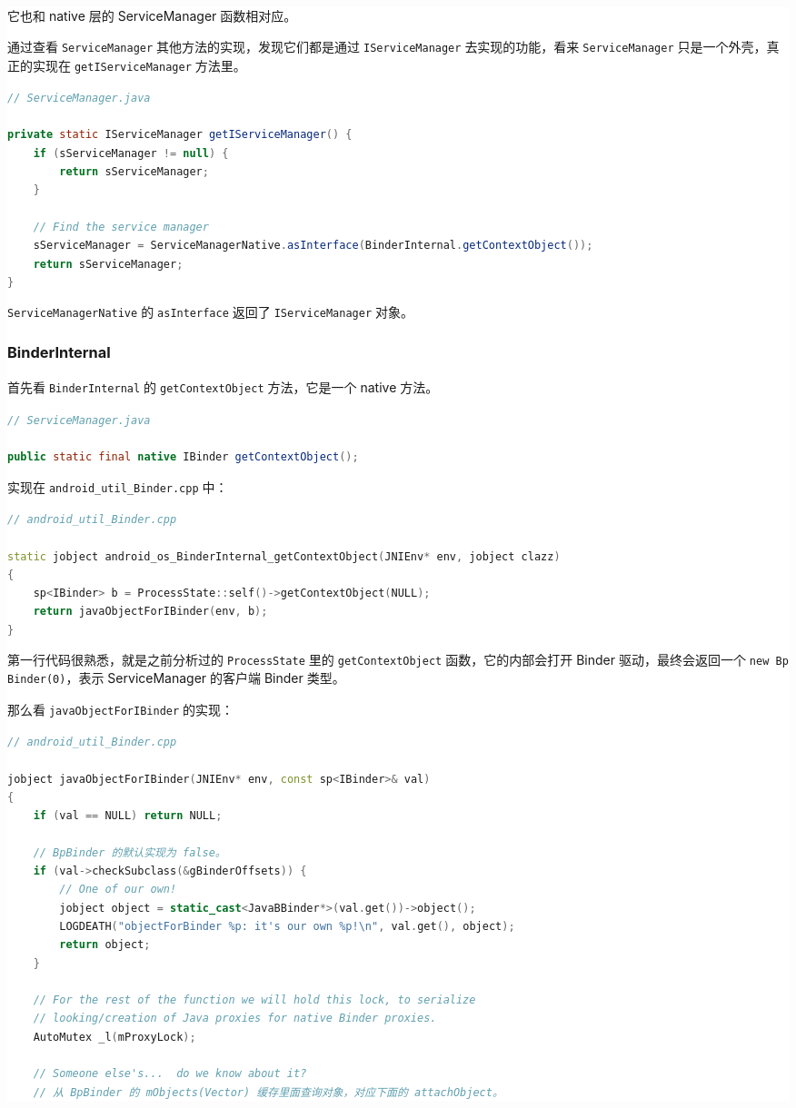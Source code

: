 它也和 native 层的 ServiceManager 函数相对应。

通过查看 `ServiceManager` 其他方法的实现，发现它们都是通过 `IServiceManager` 去实现的功能，看来 `ServiceManager` 只是一个外壳，真正的实现在 `getIServiceManager` 方法里。

```java
// ServiceManager.java

private static IServiceManager getIServiceManager() {
    if (sServiceManager != null) {
        return sServiceManager;
    }

    // Find the service manager
    sServiceManager = ServiceManagerNative.asInterface(BinderInternal.getContextObject());
    return sServiceManager;
}
```

`ServiceManagerNative` 的 `asInterface` 返回了 `IServiceManager` 对象。

### BinderInternal

首先看 `BinderInternal` 的 `getContextObject` 方法，它是一个 native 方法。

```java
// ServiceManager.java

public static final native IBinder getContextObject();
```

实现在 `android_util_Binder.cpp` 中：

```c++
// android_util_Binder.cpp

static jobject android_os_BinderInternal_getContextObject(JNIEnv* env, jobject clazz)
{
    sp<IBinder> b = ProcessState::self()->getContextObject(NULL);
    return javaObjectForIBinder(env, b);
}
```

第一行代码很熟悉，就是之前分析过的 `ProcessState` 里的 `getContextObject` 函数，它的内部会打开 Binder 驱动，最终会返回一个 `new BpBinder(0)`，表示 ServiceManager 的客户端 Binder 类型。

那么看 `javaObjectForIBinder` 的实现：

```c++
// android_util_Binder.cpp

jobject javaObjectForIBinder(JNIEnv* env, const sp<IBinder>& val)
{
    if (val == NULL) return NULL;

    // BpBinder 的默认实现为 false。
    if (val->checkSubclass(&gBinderOffsets)) {
        // One of our own!
        jobject object = static_cast<JavaBBinder*>(val.get())->object();
        LOGDEATH("objectForBinder %p: it's our own %p!\n", val.get(), object);
        return object;
    }

    // For the rest of the function we will hold this lock, to serialize
    // looking/creation of Java proxies for native Binder proxies.
    AutoMutex _l(mProxyLock);

    // Someone else's...  do we know about it?
    // 从 BpBinder 的 mObjects(Vector) 缓存里面查询对象，对应下面的 attachObject。
```